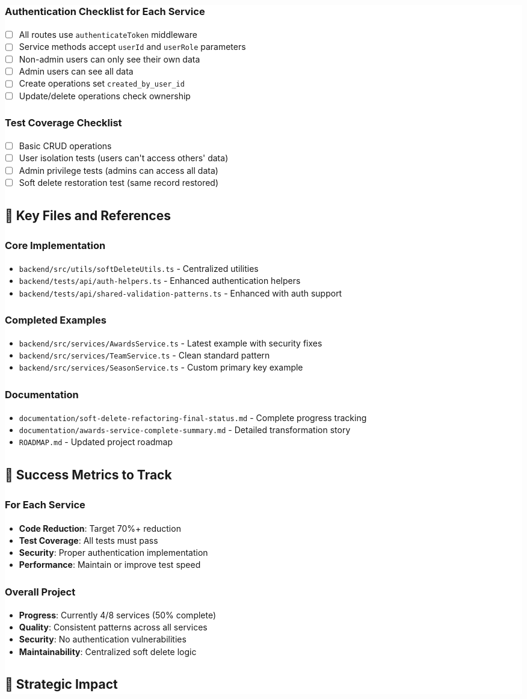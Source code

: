 ### **Authentication Checklist for Each Service**
- [ ] All routes use `authenticateToken` middleware
- [ ] Service methods accept `userId` and `userRole` parameters
- [ ] Non-admin users can only see their own data
- [ ] Admin users can see all data
- [ ] Create operations set `created_by_user_id`
- [ ] Update/delete operations check ownership

### **Test Coverage Checklist**
- [ ] Basic CRUD operations
- [ ] User isolation tests (users can't access others' data)
- [ ] Admin privilege tests (admins can access all data)
- [ ] Soft delete restoration test (same record restored)

## 📁 **Key Files and References**

### **Core Implementation**
- `backend/src/utils/softDeleteUtils.ts` - Centralized utilities
- `backend/tests/api/auth-helpers.ts` - Enhanced authentication helpers
- `backend/tests/api/shared-validation-patterns.ts` - Enhanced with auth support

### **Completed Examples**
- `backend/src/services/AwardsService.ts` - Latest example with security fixes
- `backend/src/services/TeamService.ts` - Clean standard pattern
- `backend/src/services/SeasonService.ts` - Custom primary key example

### **Documentation**
- `documentation/soft-delete-refactoring-final-status.md` - Complete progress tracking
- `documentation/awards-service-complete-summary.md` - Detailed transformation story
- `ROADMAP.md` - Updated project roadmap

## 🎯 **Success Metrics to Track**

### **For Each Service**
- **Code Reduction**: Target 70%+ reduction
- **Test Coverage**: All tests must pass
- **Security**: Proper authentication implementation
- **Performance**: Maintain or improve test speed

### **Overall Project**
- **Progress**: Currently 4/8 services (50% complete)
- **Quality**: Consistent patterns across all services
- **Security**: No authentication vulnerabilities
- **Maintainability**: Centralized soft delete logic

## 🚀 **Strategic Impact**
